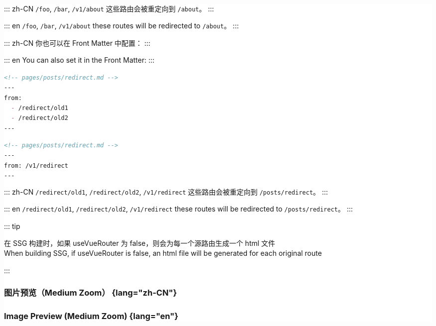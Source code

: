 
::: zh-CN
`/foo`, `/bar`, `/v1/about` 这些路由会被重定向到 `/about`。
:::

::: en
`/foo`, `/bar`, `/v1/about` these routes will be redirected to `/about`。
:::

::: zh-CN
你也可以在 Front Matter 中配置：
:::

::: en
You can also set it in the Front Matter:
:::

```md
<!-- pages/posts/redirect.md -->
---
from:
  - /redirect/old1
  - /redirect/old2
---
```

```md
<!-- pages/posts/redirect.md -->
---
from: /v1/redirect
---
```

::: zh-CN
`/redirect/old1`, `/redirect/old2`, `/v1/redirect` 这些路由会被重定向到 `/posts/redirect`。
:::

::: en
`/redirect/old1`, `/redirect/old2`, `/v1/redirect` these routes will be redirected to `/posts/redirect`。
:::

::: tip

<div lang="zh-CN">
在 SSG 构建时，如果 useVueRouter 为 false，则会为每一个源路由生成一个 html 文件
</div>

<div lang="en">
When building SSG, if useVueRouter is false, an html file will be generated for each original route
</div>

:::

### 图片预览（Medium Zoom） {lang="zh-CN"}

### Image Preview (Medium Zoom) {lang="en"}
